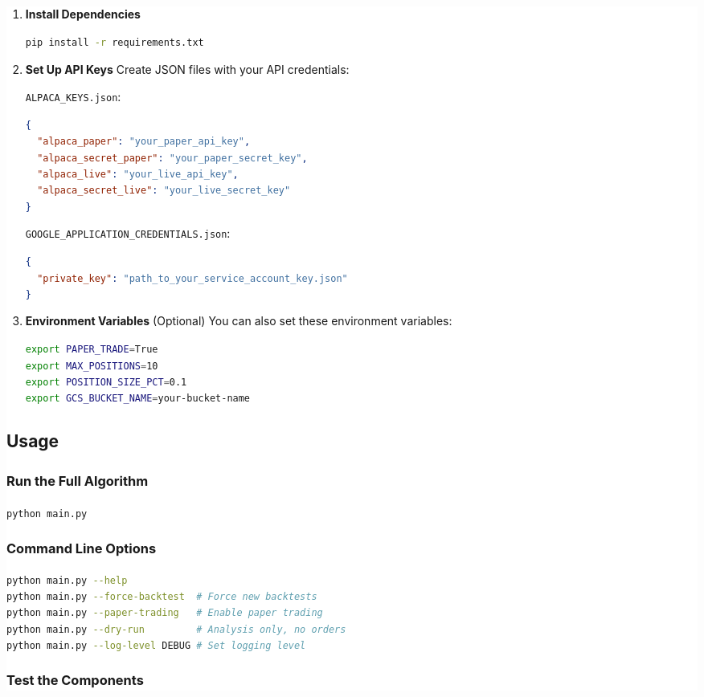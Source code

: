 1. **Install Dependencies**

   ```bash
   pip install -r requirements.txt
   ```

2. **Set Up API Keys**
   Create JSON files with your API credentials:

   `ALPACA_KEYS.json`:

   ```json
   {
     "alpaca_paper": "your_paper_api_key",
     "alpaca_secret_paper": "your_paper_secret_key",
     "alpaca_live": "your_live_api_key",
     "alpaca_secret_live": "your_live_secret_key"
   }
   ```

   `GOOGLE_APPLICATION_CREDENTIALS.json`:

   ```json
   {
     "private_key": "path_to_your_service_account_key.json"
   }
   ```

3. **Environment Variables** (Optional)
   You can also set these environment variables:
   ```bash
   export PAPER_TRADE=True
   export MAX_POSITIONS=10
   export POSITION_SIZE_PCT=0.1
   export GCS_BUCKET_NAME=your-bucket-name
   ```

## Usage

### Run the Full Algorithm

```bash
python main.py
```

### Command Line Options

```bash
python main.py --help
python main.py --force-backtest  # Force new backtests
python main.py --paper-trading   # Enable paper trading
python main.py --dry-run         # Analysis only, no orders
python main.py --log-level DEBUG # Set logging level
```

### Test the Components
